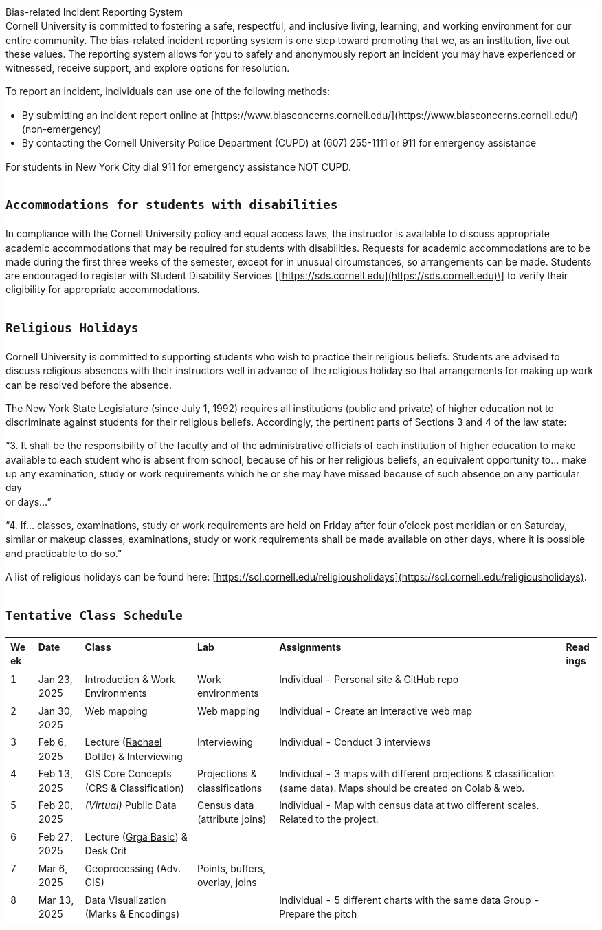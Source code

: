 Bias-related Incident Reporting System  
Cornell University is committed to fostering a safe, respectful, and inclusive living, learning, and working environment for our entire community. The bias-related incident reporting system is one step toward promoting that we, as an institution, live out these values. The reporting system allows for you to safely and anonymously report an incident you may have experienced or witnessed, receive support, and explore options for resolution.

To report an incident, individuals can use one of the following methods:

* By submitting an incident report online at [https://www.biasconcerns.cornell.edu/](https://www.biasconcerns.cornell.edu/) (non-emergency)  
* By contacting the Cornell University Police Department (CUPD) at (607) 255-1111 or 911 for emergency assistance

For students in New York City dial 911 for emergency assistance NOT CUPD.

## `Accommodations for students with disabilities`

In compliance with the Cornell University policy and equal access laws, the instructor is available to discuss appropriate academic accommodations that may be required for students with disabilities. Requests for academic accommodations are to be made during the first three weeks of the semester, except for in unusual circumstances, so arrangements can be made. Students are encouraged to register with Student Disability Services \[[https://sds.cornell.edu](https://sds.cornell.edu)\] to verify their eligibility for appropriate accommodations.

## `Religious Holidays`

Cornell University is committed to supporting students who wish to practice their religious beliefs. Students are advised to discuss religious absences with their instructors well in advance of the religious holiday so that arrangements for making up work can be resolved before the absence.

The New York State Legislature (since July 1, 1992\) requires all institutions (public and private) of higher education not to discriminate against students for their religious beliefs. Accordingly, the pertinent parts of Sections 3 and 4 of the law state:

“3. It shall be the responsibility of the faculty and of the administrative officials of each institution of higher education to make available to each student who is absent from school, because of his or her religious beliefs, an equivalent opportunity to…  make up any examination, study or work requirements which he or she may have missed because of such absence on any particular day  
or days…”

“4. If… classes, examinations, study or work requirements are held on Friday after four o’clock post meridian or on Saturday, similar or makeup classes, examinations, study or work requirements shall be made available on other days, where it is possible and practicable to do so.”

A list of religious holidays can be found here: [https://scl.cornell.edu/religiousholidays](https://scl.cornell.edu/religiousholidays).

## `Tentative Class Schedule`

| Week | Date | Class | Lab | Assignments | Readings |
| :---- | :---- | :---- | :---- | :---- | :---- |
| 1 | Jan 23, 2025 | Introduction & Work Environments | Work environments | Individual \- Personal site & GitHub repo |  |
| 2 | Jan 30, 2025 | Web mapping | Web mapping | Individual \- Create an interactive web map |  |
| 3 | Feb 6, 2025 | Lecture ([Rachael Dottle](https://www.bloomberg.com/authors/AU1nEMcaHjc/rachael-dottle)) & Interviewing | Interviewing | Individual \- Conduct 3 interviews |  |
| 4 | Feb 13, 2025 | GIS Core Concepts (CRS & Classification) | Projections & classifications | Individual \- 3 maps with different projections & classification (same data). Maps should be created on Colab & web. |  |
| 5 | Feb 20, 2025 | *(Virtual)* Public Data | Census data (attribute joins) | Individual \- Map with census data at two different scales. Related to the project. |  |
| 6 | Feb 27, 2025 | Lecture ([Grga Basic](https://grgabasic.com/)) & Desk Crit |  |  |  |
| 7 | Mar 6, 2025 |  Geoprocessing (Adv. GIS) | Points, buffers, overlay, joins |  |  |
| 8 | Mar 13, 2025 | Data Visualization (Marks & Encodings) |  | Individual \- 5 different charts with the same data Group \- Prepare the pitch |  |